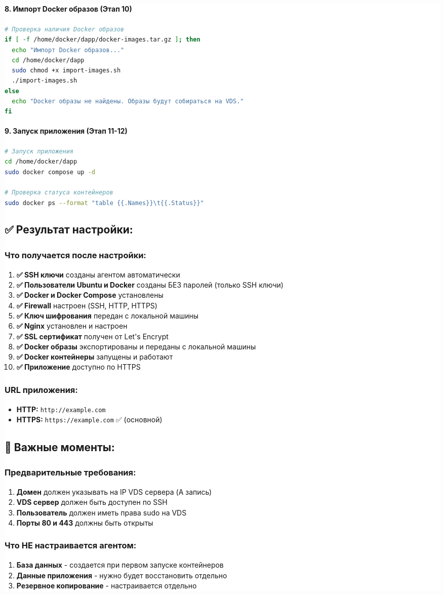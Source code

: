 #### **8. Импорт Docker образов (Этап 10)**
```bash
# Проверка наличия Docker образов
if [ -f /home/docker/dapp/docker-images.tar.gz ]; then
  echo "Импорт Docker образов..."
  cd /home/docker/dapp
  sudo chmod +x import-images.sh
  ./import-images.sh
else
  echo "Docker образы не найдены. Образы будут собираться на VDS."
fi
```

#### **9. Запуск приложения (Этап 11-12)**
```bash
# Запуск приложения
cd /home/docker/dapp
sudo docker compose up -d

# Проверка статуса контейнеров
sudo docker ps --format "table {{.Names}}\t{{.Status}}"
```

## ✅ **Результат настройки:**

### **Что получается после настройки:**
1. **✅ SSH ключи** созданы агентом автоматически
2. **✅ Пользователи Ubuntu и Docker** созданы БЕЗ паролей (только SSH ключи)
3. **✅ Docker и Docker Compose** установлены
4. **✅ Firewall** настроен (SSH, HTTP, HTTPS)
5. **✅ Ключ шифрования** передан с локальной машины
6. **✅ Nginx** установлен и настроен
7. **✅ SSL сертификат** получен от Let's Encrypt
8. **✅ Docker образы** экспортированы и переданы с локальной машины
9. **✅ Docker контейнеры** запущены и работают
10. **✅ Приложение** доступно по HTTPS

### **URL приложения:**
- **HTTP:** `http://example.com`
- **HTTPS:** `https://example.com` ✅ (основной)

## 🚨 **Важные моменты:**

### **Предварительные требования:**
1. **Домен** должен указывать на IP VDS сервера (A запись)
2. **VDS сервер** должен быть доступен по SSH
3. **Пользователь** должен иметь права sudo на VDS
4. **Порты 80 и 443** должны быть открыты

### **Что НЕ настраивается агентом:**
1. **База данных** - создается при первом запуске контейнеров
2. **Данные приложения** - нужно будет восстановить отдельно
3. **Резервное копирование** - настраивается отдельно
